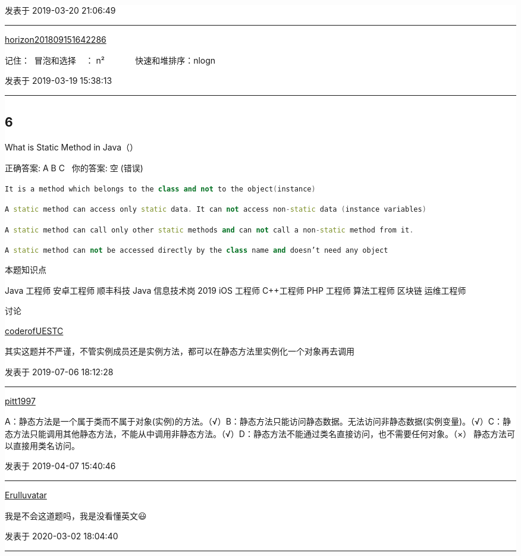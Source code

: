 发表于 2019-03-20 21:06:49

* * *

[horizon201809151642286](https://www.nowcoder.com/profile/607362852)

记住：  冒泡和选择    ： n²             快速和堆排序：nlogn

发表于 2019-03-19 15:38:13

* * *

## 6

What is Static Method in Java（）

正确答案: A B C   你的答案: 空 (错误)

```cpp
It is a method which belongs to the class and not to the object(instance)
```

```cpp
A static method can access only static data. It can not access non-static data (instance variables)
```

```cpp
A static method can call only other static methods and can not call a non-static method from it.
```

```cpp
A static method can not be accessed directly by the class name and doesn’t need any object
```

本题知识点

Java 工程师 安卓工程师 顺丰科技 Java 信息技术岗 2019 iOS 工程师 C++工程师 PHP 工程师 算法工程师 区块链 运维工程师

讨论

[coderofUESTC](https://www.nowcoder.com/profile/817336)

其实这题并不严谨，不管实例成员还是实例方法，都可以在静态方法里实例化一个对象再去调用

发表于 2019-07-06 18:12:28

* * *

[pitt1997](https://www.nowcoder.com/profile/211637886)

A：静态方法是一个属于类而不属于对象(实例)的方法。（√）B：静态方法只能访问静态数据。无法访问非静态数据(实例变量)。（√）C：静态方法只能调用其他静态方法，不能从中调用非静态方法。（√）D：静态方法不能通过类名直接访问，也不需要任何对象。（×） 静态方法可以直接用类名访问。

发表于 2019-04-07 15:40:46

* * *

[EruIluvatar](https://www.nowcoder.com/profile/6090755)

我是不会这道题吗，我是没看懂英文😃

发表于 2020-03-02 18:04:40

* * *
